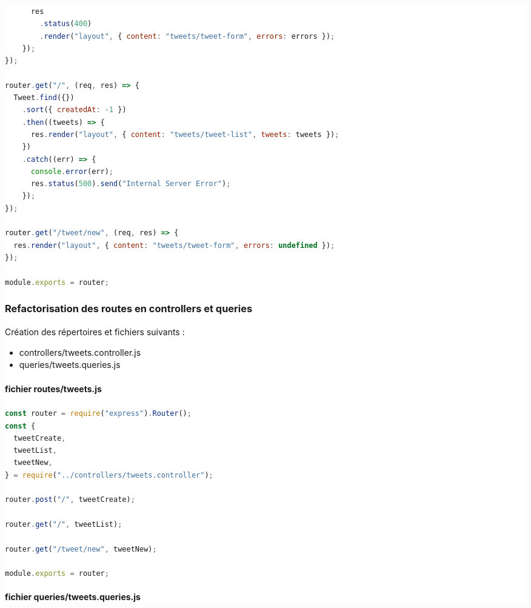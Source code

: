 ```js
      res
        .status(400)
        .render("layout", { content: "tweets/tweet-form", errors: errors });
    });
});

router.get("/", (req, res) => {
  Tweet.find({})
    .sort({ createdAt: -1 })
    .then((tweets) => {
      res.render("layout", { content: "tweets/tweet-list", tweets: tweets });
    })
    .catch((err) => {
      console.error(err);
      res.status(500).send("Internal Server Error");
    });
});

router.get("/tweet/new", (req, res) => {
  res.render("layout", { content: "tweets/tweet-form", errors: undefined });
});

module.exports = router;
```

### Refactorisation des routes en controllers et queries

Création des répertoires et fichiers suivants :

- controllers/tweets.controller.js
- queries/tweets.queries.js

#### fichier routes/tweets.js

```js
const router = require("express").Router();
const {
  tweetCreate,
  tweetList,
  tweetNew,
} = require("../controllers/tweets.controller");

router.post("/", tweetCreate);

router.get("/", tweetList);

router.get("/tweet/new", tweetNew);

module.exports = router;
```

#### fichier queries/tweets.queries.js

